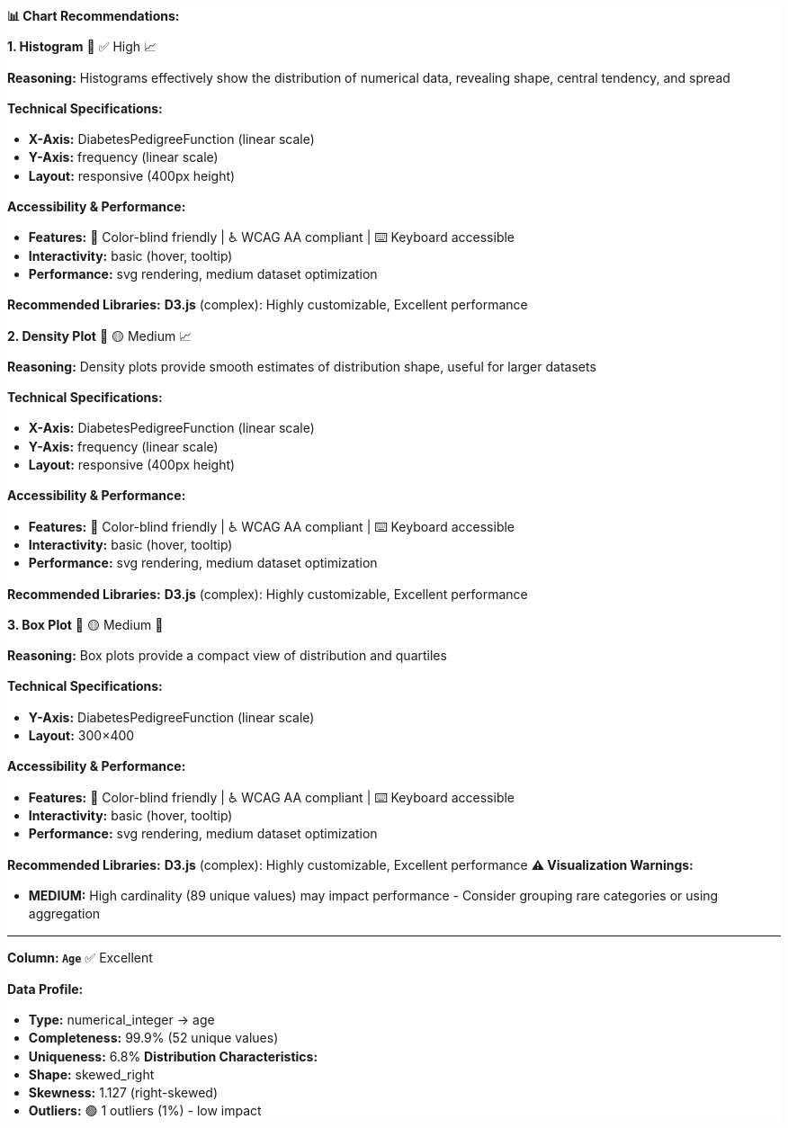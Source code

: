 **📊 Chart Recommendations:**

**1. Histogram** 🥇 ✅ High 📈

**Reasoning:** Histograms effectively show the distribution of numerical data, revealing shape, central tendency, and spread

**Technical Specifications:**
* **X-Axis:** DiabetesPedigreeFunction (linear scale)
* **Y-Axis:** frequency (linear scale)
* **Layout:** responsive (400px height)

**Accessibility & Performance:**
* **Features:** 🎨 Color-blind friendly | ♿ WCAG AA compliant | ⌨️ Keyboard accessible
* **Interactivity:** basic (hover, tooltip)
* **Performance:** svg rendering, medium dataset optimization

**Recommended Libraries:** **D3.js** (complex): Highly customizable, Excellent performance

**2. Density Plot** 🥉 🟡 Medium 📈

**Reasoning:** Density plots provide smooth estimates of distribution shape, useful for larger datasets

**Technical Specifications:**
* **X-Axis:** DiabetesPedigreeFunction (linear scale)
* **Y-Axis:** frequency (linear scale)
* **Layout:** responsive (400px height)

**Accessibility & Performance:**
* **Features:** 🎨 Color-blind friendly | ♿ WCAG AA compliant | ⌨️ Keyboard accessible
* **Interactivity:** basic (hover, tooltip)
* **Performance:** svg rendering, medium dataset optimization

**Recommended Libraries:** **D3.js** (complex): Highly customizable, Excellent performance

**3. Box Plot** 🥈 🟡 Medium 🎯

**Reasoning:** Box plots provide a compact view of distribution and quartiles

**Technical Specifications:**
* **Y-Axis:** DiabetesPedigreeFunction (linear scale)
* **Layout:** 300×400

**Accessibility & Performance:**
* **Features:** 🎨 Color-blind friendly | ♿ WCAG AA compliant | ⌨️ Keyboard accessible
* **Interactivity:** basic (hover, tooltip)
* **Performance:** svg rendering, medium dataset optimization

**Recommended Libraries:** **D3.js** (complex): Highly customizable, Excellent performance
**⚠️ Visualization Warnings:**
* **MEDIUM:** High cardinality (89 unique values) may impact performance - Consider grouping rare categories or using aggregation

---
**Column: `Age`** ✅ Excellent

**Data Profile:**
* **Type:** numerical_integer → age
* **Completeness:** 99.9% (52 unique values)
* **Uniqueness:** 6.8% 
**Distribution Characteristics:**
* **Shape:** skewed_right
* **Skewness:** 1.127 (right-skewed)
* **Outliers:** 🟢 1 outliers (1%) - low impact
